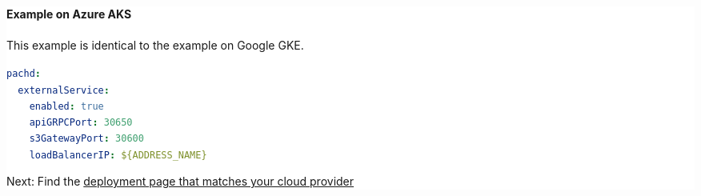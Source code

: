 #### Example on Azure AKS
This example is identical to the example on Google GKE.

``` yaml
pachd:
  externalService:
    enabled: true
    apiGRPCPort: 30650
    s3GatewayPort: 30600
    loadBalancerIP: ${ADDRESS_NAME}
```

Next:   Find the [deployment page that matches your cloud provider](../../)
